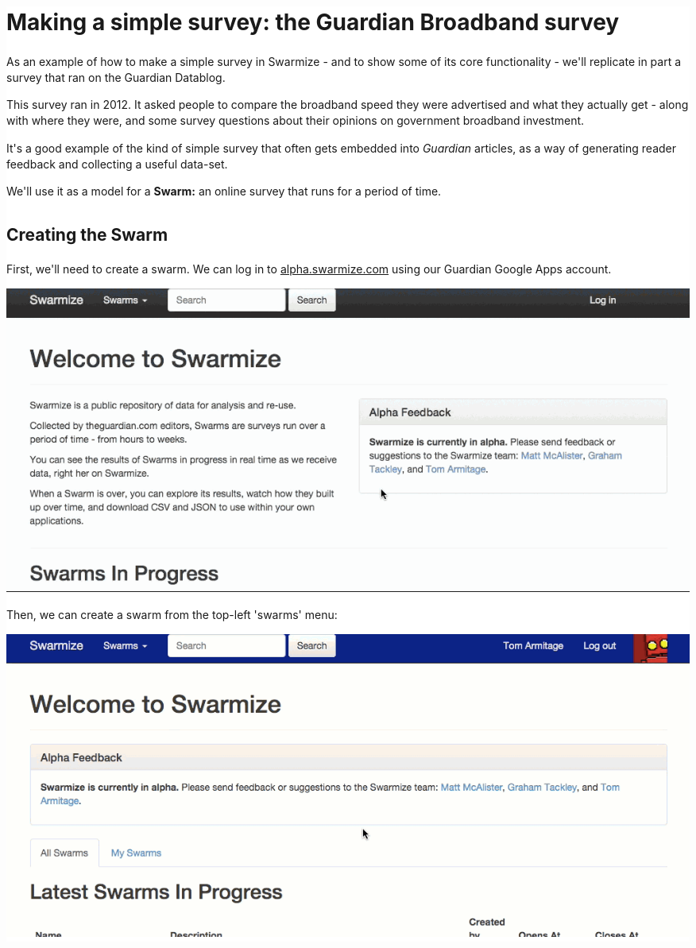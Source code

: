 # Making a simple survey: the Guardian Broadband survey

As an example of how to make a simple survey in Swarmize - and to show some of its core functionality  - we'll replicate in part a survey that ran on the Guardian Datablog.

This survey ran in 2012. It asked people to compare the broadband speed they were advertised and what they actually get - along with where they were, and some survey questions about their opinions on government broadband investment.

It's a good example of the kind of simple survey that often gets embedded into *Guardian* articles, as a way of generating reader feedback and collecting a useful data-set.

We'll use it as a model for a **Swarm:** an online survey that runs for a period of time.

## Creating the Swarm

First, we'll need to create a swarm. We can log in to [alpha.swarmize.com](http://alpha.swarmize.com) using our Guardian Google Apps account.

![Log into Swarmize](broadband_survey/login.gif)

Then, we can create a swarm from the top-left 'swarms' menu:

![Create a Swarm](broadband_survey/create.gif)
